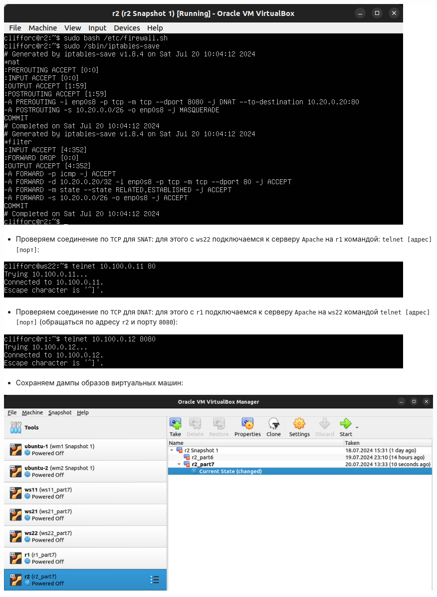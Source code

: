 ![7_118.png](misc/7_118.png)

- Проверяем соединение по `TCP` для `SNAT`: для этого с `ws22` подключаемся к серверу `Apache` на `r1` командой: `telnet [адрес] [порт]`:

![7_119.png](misc/7_119.png)

- Проверяем соединение по `TCP` для `DNAT`: для этого с `r1` подключаемся к серверу `Apache` на `ws22` командой `telnet [адрес] [порт]` (обращаться по адресу `r2` и порту `8080`):

![7_120.png](misc/7_120.png)

- Сохраняем дампы образов виртуальных машин:

![7_201.png](misc/7_201.png)